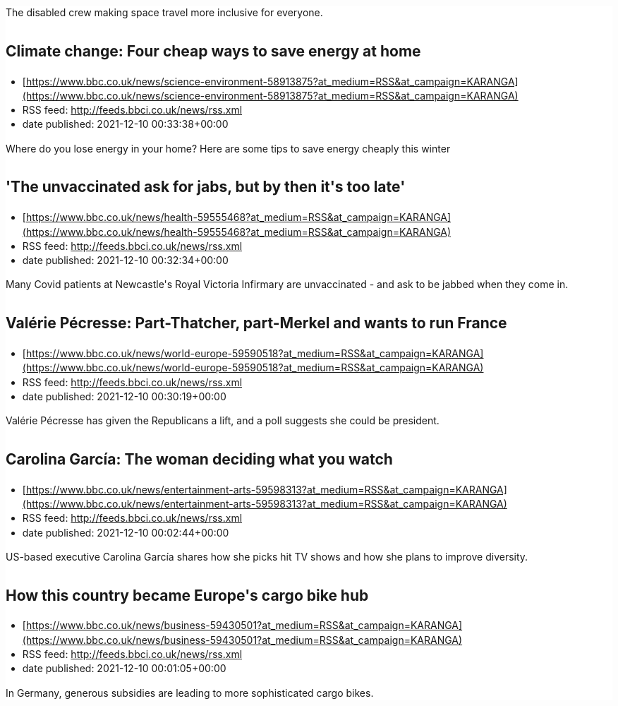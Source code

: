 The disabled crew making space travel more inclusive for everyone.

## Climate change: Four cheap ways to save energy at home
 - [https://www.bbc.co.uk/news/science-environment-58913875?at_medium=RSS&at_campaign=KARANGA](https://www.bbc.co.uk/news/science-environment-58913875?at_medium=RSS&at_campaign=KARANGA)
 - RSS feed: http://feeds.bbci.co.uk/news/rss.xml
 - date published: 2021-12-10 00:33:38+00:00

Where do you lose energy in your home? Here are some tips to save energy cheaply this winter

## 'The unvaccinated ask for jabs, but by then it's too late'
 - [https://www.bbc.co.uk/news/health-59555468?at_medium=RSS&at_campaign=KARANGA](https://www.bbc.co.uk/news/health-59555468?at_medium=RSS&at_campaign=KARANGA)
 - RSS feed: http://feeds.bbci.co.uk/news/rss.xml
 - date published: 2021-12-10 00:32:34+00:00

Many Covid patients at Newcastle's Royal Victoria Infirmary are unvaccinated - and ask to be jabbed when they come in.

## Valérie Pécresse: Part-Thatcher, part-Merkel and wants to run France
 - [https://www.bbc.co.uk/news/world-europe-59590518?at_medium=RSS&at_campaign=KARANGA](https://www.bbc.co.uk/news/world-europe-59590518?at_medium=RSS&at_campaign=KARANGA)
 - RSS feed: http://feeds.bbci.co.uk/news/rss.xml
 - date published: 2021-12-10 00:30:19+00:00

Valérie Pécresse has given the Republicans a lift, and a poll suggests she could be president.

## Carolina García: The woman deciding what you watch
 - [https://www.bbc.co.uk/news/entertainment-arts-59598313?at_medium=RSS&at_campaign=KARANGA](https://www.bbc.co.uk/news/entertainment-arts-59598313?at_medium=RSS&at_campaign=KARANGA)
 - RSS feed: http://feeds.bbci.co.uk/news/rss.xml
 - date published: 2021-12-10 00:02:44+00:00

US-based executive Carolina García shares how she picks hit TV shows and how she plans to improve diversity.

## How this country became Europe's cargo bike hub
 - [https://www.bbc.co.uk/news/business-59430501?at_medium=RSS&at_campaign=KARANGA](https://www.bbc.co.uk/news/business-59430501?at_medium=RSS&at_campaign=KARANGA)
 - RSS feed: http://feeds.bbci.co.uk/news/rss.xml
 - date published: 2021-12-10 00:01:05+00:00

In Germany, generous subsidies are leading to more sophisticated cargo bikes.

